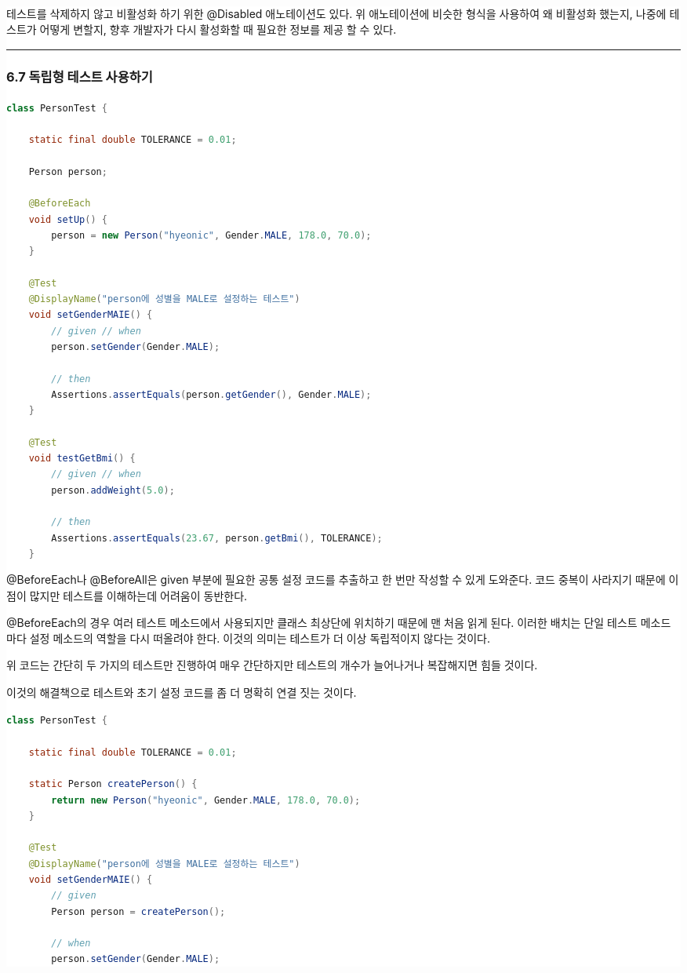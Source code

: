 테스트를 삭제하지 않고 비활성화 하기 위한 @Disabled 애노테이션도 있다. 위 애노테이션에 비슷한 형식을 사용하여 왜 비활성화 했는지, 나중에 테스트가 어떻게 변할지, 향후 개발자가 다시 활성화할 때 필요한 정보를 제공 할 수 있다.

---

### **6.7 독립형 테스트 사용하기**

```java
class PersonTest {

    static final double TOLERANCE = 0.01;

    Person person;

    @BeforeEach
    void setUp() {
        person = new Person("hyeonic", Gender.MALE, 178.0, 70.0);
    }

    @Test
    @DisplayName("person에 성별을 MALE로 설정하는 테스트")
    void setGenderMAIE() {
		// given // when
        person.setGender(Gender.MALE);

		// then
        Assertions.assertEquals(person.getGender(), Gender.MALE);
    }

    @Test
    void testGetBmi() {
		// given // when
        person.addWeight(5.0);

		// then
        Assertions.assertEquals(23.67, person.getBmi(), TOLERANCE);
    }
```

@BeforeEach나 @BeforeAll은 given 부분에 필요한 공통 설정 코드를 추출하고 한 번만 작성할 수 있게 도와준다. 코드 중복이 사라지기 때문에 이점이 많지만 테스트를 이해하는데 어려움이 동반한다.

@BeforeEach의 경우 여러 테스트 메소드에서 사용되지만 클래스 최상단에 위치하기 때문에 맨 처음 읽게 된다. 이러한 배치는 단일 테스트 메소드 마다 설정 메소드의 역할을 다시 떠올려야 한다. 이것의 의미는 테스트가 더 이상 독립적이지 않다는 것이다.

위 코드는 간단히 두 가지의 테스트만 진행하여 매우 간단하지만 테스트의 개수가 늘어나거나 복잡해지면 힘들 것이다.

이것의 해결책으로 테스트와 초기 설정 코드를 좀 더 명확히 연결 짓는 것이다.

```java
class PersonTest {

    static final double TOLERANCE = 0.01;

    static Person createPerson() {
        return new Person("hyeonic", Gender.MALE, 178.0, 70.0);
    }

    @Test
    @DisplayName("person에 성별을 MALE로 설정하는 테스트")
    void setGenderMAIE() {
		// given
        Person person = createPerson();

		// when
        person.setGender(Gender.MALE);

```